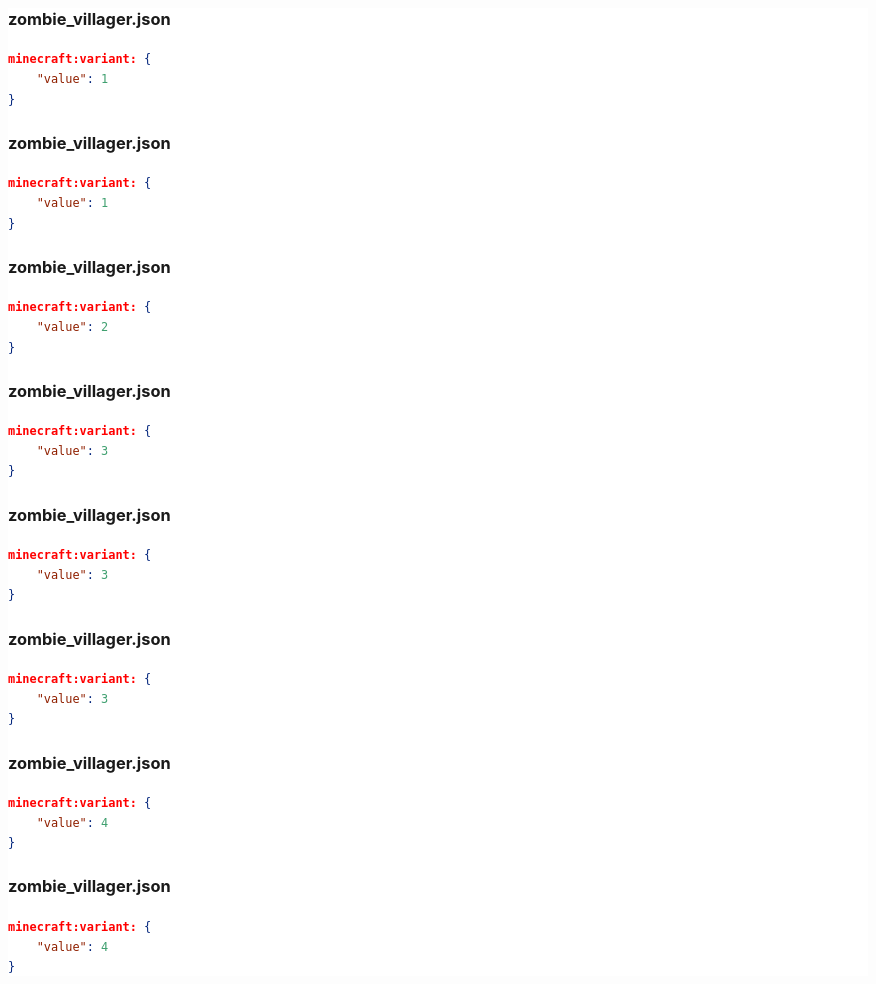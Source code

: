### zombie_villager.json
```JSON
minecraft:variant: {
    "value": 1
}
```

### zombie_villager.json
```JSON
minecraft:variant: {
    "value": 1
}
```

### zombie_villager.json
```JSON
minecraft:variant: {
    "value": 2
}
```

### zombie_villager.json
```JSON
minecraft:variant: {
    "value": 3
}
```

### zombie_villager.json
```JSON
minecraft:variant: {
    "value": 3
}
```

### zombie_villager.json
```JSON
minecraft:variant: {
    "value": 3
}
```

### zombie_villager.json
```JSON
minecraft:variant: {
    "value": 4
}
```

### zombie_villager.json
```JSON
minecraft:variant: {
    "value": 4
}
```
